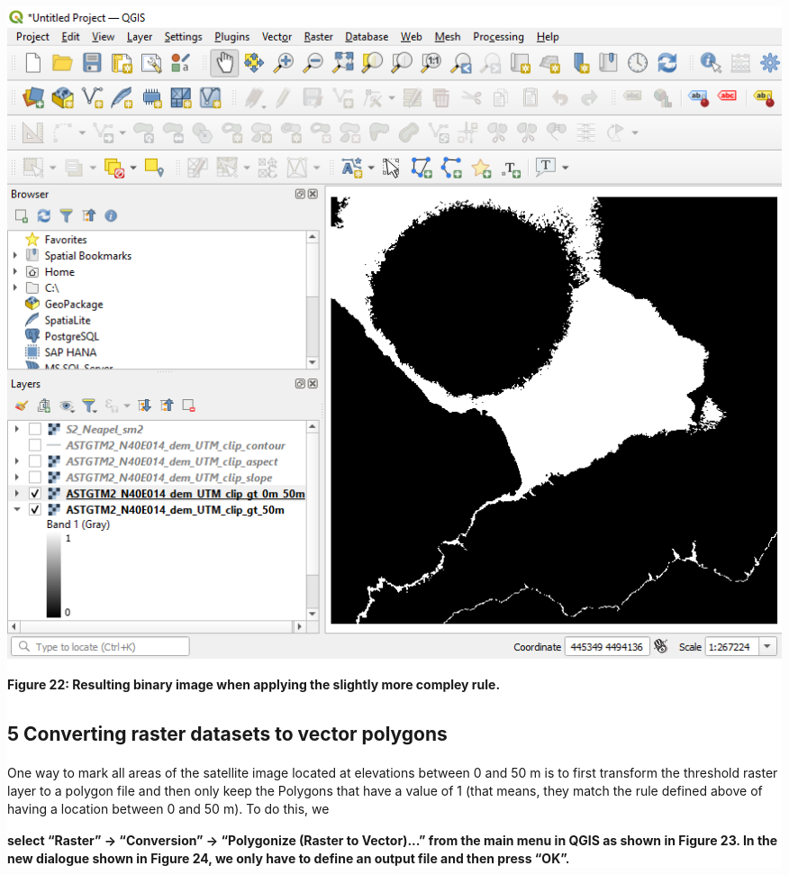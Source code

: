 ![Figure 22: Resulting binary image when applying the slightly more compley rule.](Fig22_Tut7.png)

**Figure 22: Resulting binary image when applying the slightly more compley rule.**

## 5 Converting raster datasets to vector polygons
One way to mark all areas of the satellite image located at elevations between 0 and 50 m is to first transform the threshold raster layer to a polygon file and then only keep the Polygons that have a value of 1 (that means, they match the rule defined above of having a location between 0 and 50 m). To do this, we

**select “Raster” -> “Conversion” -> “Polygonize (Raster to Vector)...” from the main menu in QGIS as shown in Figure 23. In the new dialogue shown in Figure 24, we only have to define an output file and then press “OK”.**
